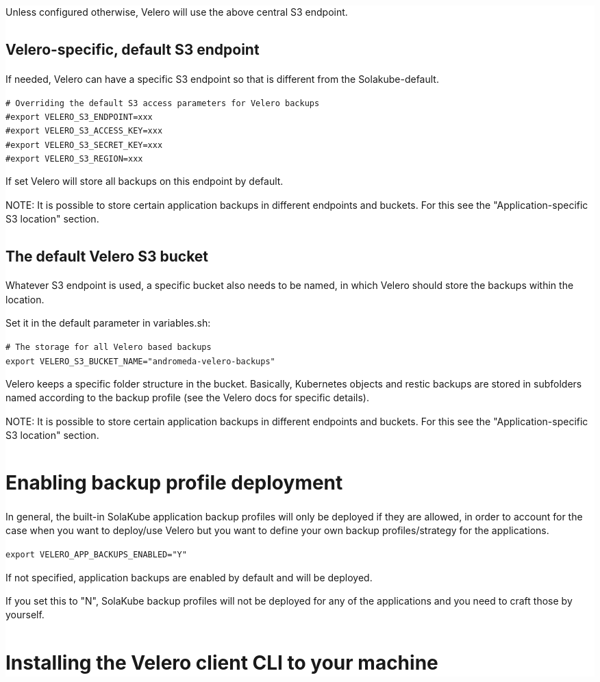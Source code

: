 Unless configured otherwise, Velero will use the above central S3 endpoint.


## Velero-specific, default S3 endpoint

If needed, Velero can have a specific S3 endpoint so that is different from the Solakube-default.

~~~
# Overriding the default S3 access parameters for Velero backups
#export VELERO_S3_ENDPOINT=xxx
#export VELERO_S3_ACCESS_KEY=xxx
#export VELERO_S3_SECRET_KEY=xxx
#export VELERO_S3_REGION=xxx
~~~

If set Velero will store all backups on this endpoint by default.

NOTE: It is possible to store certain application backups in different endpoints and buckets. For this see the "Application-specific S3 location" section.
 

## The default Velero S3 bucket

Whatever S3 endpoint is used, a specific bucket also needs to be named, in which Velero should store the backups within the location.

Set it in the default parameter in variables.sh:

~~~
# The storage for all Velero based backups
export VELERO_S3_BUCKET_NAME="andromeda-velero-backups"
~~~ 

Velero keeps a specific folder structure in the bucket. Basically, Kubernetes objects and restic backups are stored in subfolders named according to the backup profile (see the Velero docs for specific details).

NOTE: It is possible to store certain application backups in different endpoints and buckets. For this see the "Application-specific S3 location" section.


# Enabling backup profile deployment

In general, the built-in SolaKube application backup profiles will only be deployed if they are allowed, in order to account for the case when you want to deploy/use Velero but you want to define your own backup profiles/strategy for the applications.

~~~
export VELERO_APP_BACKUPS_ENABLED="Y"
~~~

If not specified, application backups are enabled by default and will be deployed.

If you set this to "N", SolaKube backup profiles will not be deployed for any of the applications and you need to craft those by yourself.
 

# Installing the Velero client CLI to your machine
